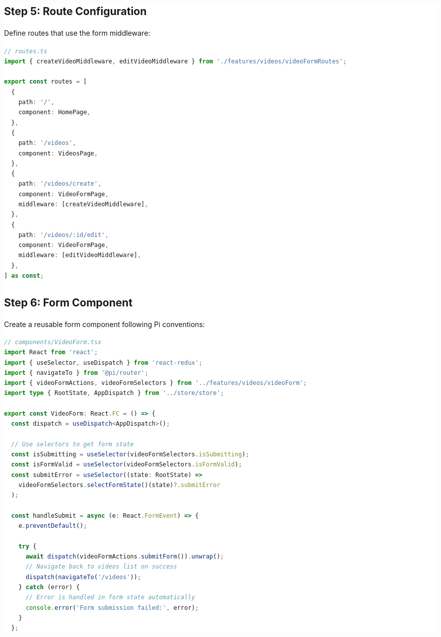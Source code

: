 ## Step 5: Route Configuration

Define routes that use the form middleware:

```typescript
// routes.ts
import { createVideoMiddleware, editVideoMiddleware } from './features/videos/videoFormRoutes';

export const routes = [
  {
    path: '/',
    component: HomePage,
  },
  {
    path: '/videos',
    component: VideosPage,
  },
  {
    path: '/videos/create',
    component: VideoFormPage,
    middleware: [createVideoMiddleware],
  },
  {
    path: '/videos/:id/edit',
    component: VideoFormPage,
    middleware: [editVideoMiddleware],
  },
] as const;
```

## Step 6: Form Component

Create a reusable form component following Pi conventions:

```typescript
// components/VideoForm.tsx
import React from 'react';
import { useSelector, useDispatch } from 'react-redux';
import { navigateTo } from '@pi/router';
import { videoFormActions, videoFormSelectors } from '../features/videos/videoForm';
import type { RootState, AppDispatch } from '../store/store';

export const VideoForm: React.FC = () => {
  const dispatch = useDispatch<AppDispatch>();
  
  // Use selectors to get form state
  const isSubmitting = useSelector(videoFormSelectors.isSubmitting);
  const isFormValid = useSelector(videoFormSelectors.isFormValid);
  const submitError = useSelector((state: RootState) => 
    videoFormSelectors.selectFormState()(state)?.submitError
  );
  
  const handleSubmit = async (e: React.FormEvent) => {
    e.preventDefault();
    
    try {
      await dispatch(videoFormActions.submitForm()).unwrap();
      // Navigate back to videos list on success
      dispatch(navigateTo('/videos'));
    } catch (error) {
      // Error is handled in form state automatically
      console.error('Form submission failed:', error);
    }
  };
```